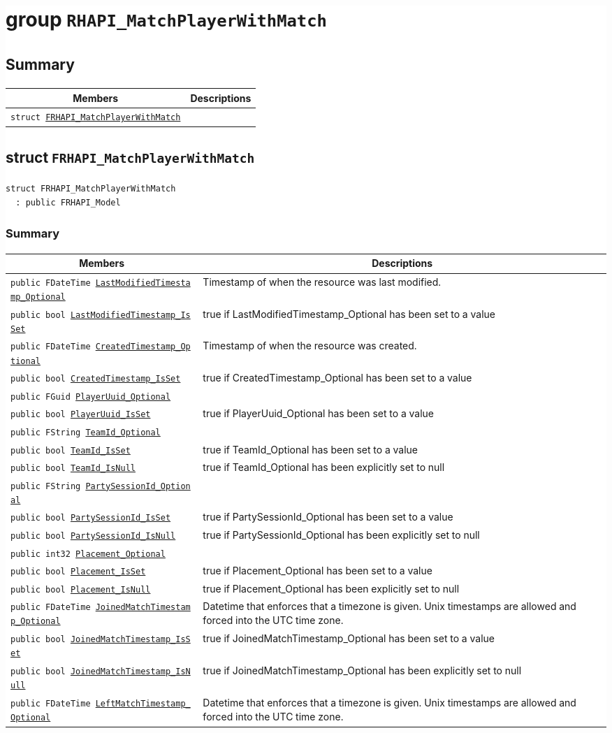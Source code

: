 # group `RHAPI_MatchPlayerWithMatch` <a id="group__RHAPI__MatchPlayerWithMatch"></a>

## Summary

 Members                        | Descriptions                                
--------------------------------|---------------------------------------------
`struct `[`FRHAPI_MatchPlayerWithMatch`](#structFRHAPI__MatchPlayerWithMatch) | 

## struct `FRHAPI_MatchPlayerWithMatch` <a id="structFRHAPI__MatchPlayerWithMatch"></a>

```
struct FRHAPI_MatchPlayerWithMatch
  : public FRHAPI_Model
```

### Summary

 Members                        | Descriptions                                
--------------------------------|---------------------------------------------
`public FDateTime `[`LastModifiedTimestamp_Optional`](#structFRHAPI__MatchPlayerWithMatch_1a8f3d72b757e8cdc329c00eef6c84adbf) | Timestamp of when the resource was last modified.
`public bool `[`LastModifiedTimestamp_IsSet`](#structFRHAPI__MatchPlayerWithMatch_1a655231515385a05a2658201cdb48db76) | true if LastModifiedTimestamp_Optional has been set to a value
`public FDateTime `[`CreatedTimestamp_Optional`](#structFRHAPI__MatchPlayerWithMatch_1a1a1d72a826c74444025747c8783ef4c5) | Timestamp of when the resource was created.
`public bool `[`CreatedTimestamp_IsSet`](#structFRHAPI__MatchPlayerWithMatch_1a2c1907e5c83e6b58ffffa372a6045ed2) | true if CreatedTimestamp_Optional has been set to a value
`public FGuid `[`PlayerUuid_Optional`](#structFRHAPI__MatchPlayerWithMatch_1afcfd33f422d4b164440914ad78a91169) | 
`public bool `[`PlayerUuid_IsSet`](#structFRHAPI__MatchPlayerWithMatch_1adc40603cee0df30e3b5912ccdf03fd43) | true if PlayerUuid_Optional has been set to a value
`public FString `[`TeamId_Optional`](#structFRHAPI__MatchPlayerWithMatch_1adb7e94958bc14d2ae43bfa3eb993be91) | 
`public bool `[`TeamId_IsSet`](#structFRHAPI__MatchPlayerWithMatch_1aa0d3db755a44d6fe6e2f58ad95d1d33b) | true if TeamId_Optional has been set to a value
`public bool `[`TeamId_IsNull`](#structFRHAPI__MatchPlayerWithMatch_1afb0dba88b5177fcef7dc029bf347a62f) | true if TeamId_Optional has been explicitly set to null
`public FString `[`PartySessionId_Optional`](#structFRHAPI__MatchPlayerWithMatch_1a33113c2d5725a1adc74d80f76185a088) | 
`public bool `[`PartySessionId_IsSet`](#structFRHAPI__MatchPlayerWithMatch_1ae40280efae3736c53d0b5577303fcb9f) | true if PartySessionId_Optional has been set to a value
`public bool `[`PartySessionId_IsNull`](#structFRHAPI__MatchPlayerWithMatch_1a92c45f2edb4e883a8eb10032409076db) | true if PartySessionId_Optional has been explicitly set to null
`public int32 `[`Placement_Optional`](#structFRHAPI__MatchPlayerWithMatch_1a468c203565f6fa49f9966520bde4d216) | 
`public bool `[`Placement_IsSet`](#structFRHAPI__MatchPlayerWithMatch_1a086fbb5cbce91eb0e14092ec37883887) | true if Placement_Optional has been set to a value
`public bool `[`Placement_IsNull`](#structFRHAPI__MatchPlayerWithMatch_1a0bd3938e10149c7553456932090a16bc) | true if Placement_Optional has been explicitly set to null
`public FDateTime `[`JoinedMatchTimestamp_Optional`](#structFRHAPI__MatchPlayerWithMatch_1a0dfbc1fdc991d442dd78223dab75dbec) | Datetime that enforces that a timezone is given. Unix timestamps are allowed and forced into the UTC time zone.
`public bool `[`JoinedMatchTimestamp_IsSet`](#structFRHAPI__MatchPlayerWithMatch_1a5f30d808b4a4857d1529f90b85e2a86e) | true if JoinedMatchTimestamp_Optional has been set to a value
`public bool `[`JoinedMatchTimestamp_IsNull`](#structFRHAPI__MatchPlayerWithMatch_1a869e7c4efea3034013173a302de54175) | true if JoinedMatchTimestamp_Optional has been explicitly set to null
`public FDateTime `[`LeftMatchTimestamp_Optional`](#structFRHAPI__MatchPlayerWithMatch_1a9c7e3fbc7f78f4f0a8b6ed640db4911e) | Datetime that enforces that a timezone is given. Unix timestamps are allowed and forced into the UTC time zone.